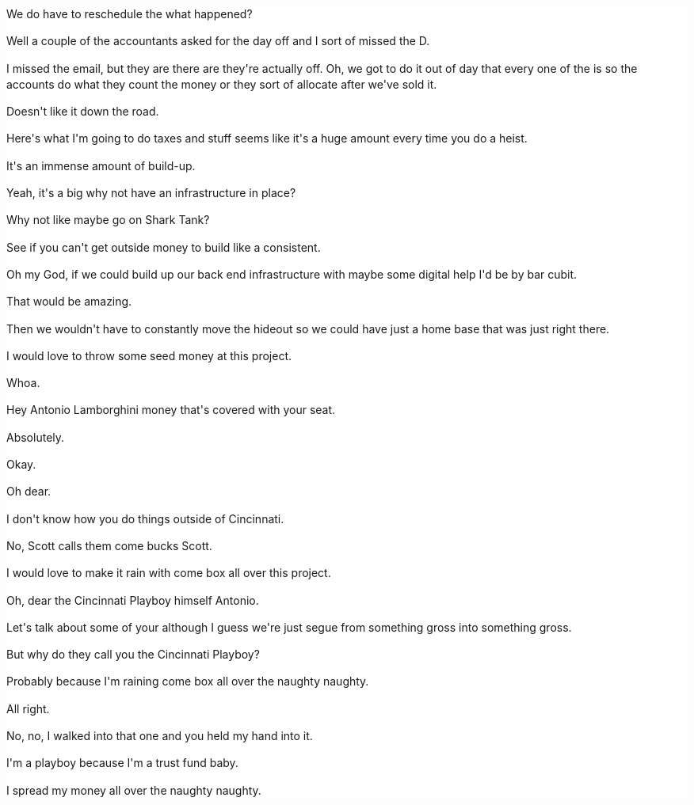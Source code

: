 We do have to reschedule the what happened?

Well a couple of the accountants asked for the day off and I sort of missed the D.

I missed the email, but they are there are they're actually off. Oh, we got to do it out of day that every one of the is so the accounts do what they count the money or they sort of allocate after we've sold it.

Doesn't like it down the road.

Here's what I'm going to do taxes and stuff seems like it's a huge amount every time you do a heist.

It's an immense amount of build-up.

Yeah, it's a big why not have an infrastructure in place?

Why not like maybe go on Shark Tank?

See if you can't get outside money to build like a consistent.

Oh my God, if we could build up our back end infrastructure with maybe some digital help I'd be by bar cubit.

That would be amazing.

Then we wouldn't have to constantly move the hideout so we could have just a home base that was just right there.

I would love to throw some seed money at this project.

Whoa.

Hey Antonio Lamborghini money that's covered with your seat.

Absolutely.

Okay.

Oh dear.

I don't know how you do things outside of Cincinnati.

No, Scott calls them come bucks Scott.

I would love to make it rain with come box all over this project.

Oh, dear the Cincinnati Playboy himself Antonio.

Let's talk about some of your although I guess we're just segue from something gross into something gross.

But why do they call you the Cincinnati Playboy?

Probably because I'm raining come box all over the naughty naughty.

All right.

No, no, I walked into that one and you held my hand into it.

I'm a playboy because I'm a trust fund baby.

I spread my money all over the naughty naughty.

